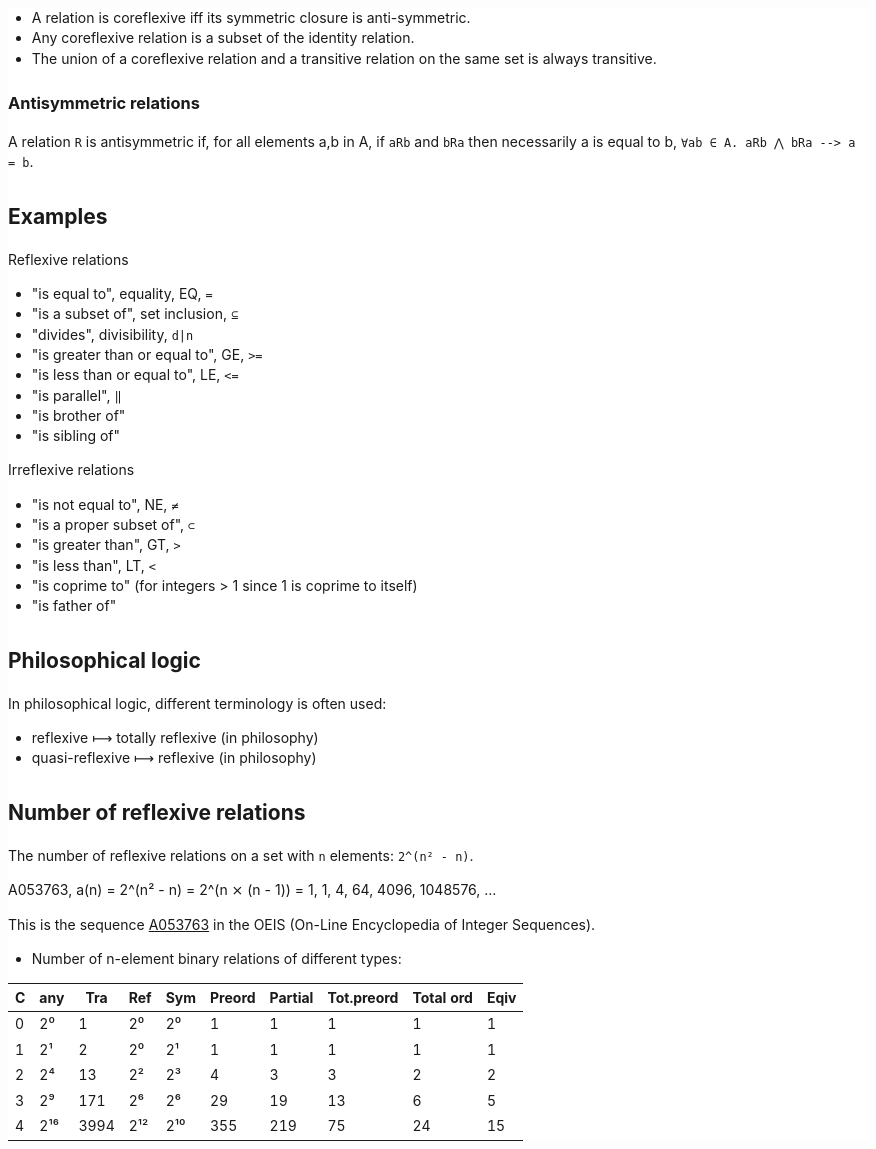 + A relation is coreflexive iff its symmetric closure is anti-symmetric.
+ Any coreflexive relation is a subset of the identity relation.
+ The union of a coreflexive relation and a transitive relation on the same set is always transitive.


### Antisymmetric relations

A relation `R` is antisymmetric if, for all elements a,b in A, if `aRb` and `bRa` then necessarily a is equal to b, `∀ab ∈ A. aRb ⋀ bRa --> a = b`.


## Examples

Reflexive relations
- "is equal to", equality, EQ,       `=`
- "is a subset of", set inclusion,   `⊆`
- "divides", divisibility,          `d|n`
- "is greater than or equal to", GE, `>=`
- "is less than or equal to", LE,    `<=`
- "is parallel",                     `‖`
- "is brother of"
- "is sibling of"

Irreflexive relations
- "is not equal to", NE,    `≠`
- "is a proper subset of",  `⊂`
- "is greater than", GT,    `>`
- "is less than", LT,       `<`
- "is coprime to" (for integers > 1 since 1 is coprime to itself)
- "is father of"


## Philosophical logic

In philosophical logic, different terminology is often used:
* reflexive       ⟼ totally reflexive (in philosophy)
* quasi-reflexive ⟼ reflexive         (in philosophy)


## Number of reflexive relations

The number of reflexive relations on a set with `n` elements: `2^(n² - n)`.

A053763, a(n) = 2^(n² - n) = 2^(n ⨯ (n - 1)) = 1, 1, 4, 64, 4096, 1048576, …

This is the sequence [A053763](https://oeis.org/A053763) in the OEIS (On-Line Encyclopedia of Integer Sequences).


* Number of n-element binary relations of different types:

C | any | Tra | Ref | Sym | Preord | Partial | Tot.preord | Total ord | Eqiv
--|-----|-----|-----|-----|--------|---------|------------|-----------|-----
0 | 2⁰  |   1 | 2⁰  | 2⁰  | 1      | 1       | 1          | 1         |  1
1 | 2¹  |   2 | 2⁰  | 2¹  | 1      | 1       | 1          | 1         |  1
2 | 2⁴  |  13 | 2²  | 2³  | 4      | 3       | 3          | 2         |  2
3 | 2⁹  | 171 | 2⁶  | 2⁶  | 29     | 19      |13          | 6         |  5
4 | 2¹⁶ |3994 | 2¹² | 2¹⁰ | 355    | 219     |75          |24         | 15
